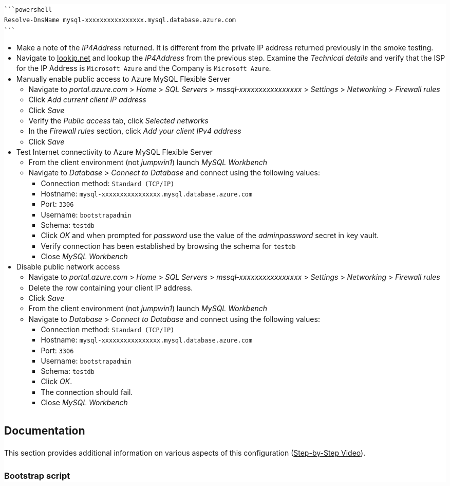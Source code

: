     ```powershell
    Resolve-DnsName mysql-xxxxxxxxxxxxxxxx.mysql.database.azure.com
    ```

  * Make a note of the *IP4Address* returned. It is different from the private IP address returned previously in the smoke testing.
  * Navigate to [lookip.net](https://www.lookip.net/ip) and lookup the *IP4Address* from the previous step. Examine the *Technical details* and verify that the ISP for the IP Address is `Microsoft Azure` and the Company is `Microsoft Azure`.
  * Manually enable public access to Azure MySQL Flexible Server
    * Navigate to *portal.azure.com* > *Home* > *SQL Servers* > *mssql&#x2011;xxxxxxxxxxxxxxxx* > *Settings* > *Networking* > *Firewall rules*
    * Click *Add current client IP address*
    * Click *Save*
    * Verify the *Public access* tab, click *Selected networks*
    * In the *Firewall rules* section, click *Add your client IPv4 address*
    * Click *Save*
  * Test Internet connectivity to Azure MySQL Flexible Server
    * From the client environment (not *jumpwin1*) launch *MySQL Workbench*
    * Navigate to *Database* > *Connect to Database* and connect using the following values:
      * Connection method: `Standard (TCP/IP)`
      * Hostname: `mysql-xxxxxxxxxxxxxxxx.mysql.database.azure.com`
      * Port: `3306`
      * Username: `bootstrapadmin`
      * Schema: `testdb`
      * Click *OK* and when prompted for *password* use the value of the *adminpassword* secret in key vault.
      * Verify connection has been established by browsing the schema for `testdb`
      * Close *MySQL Workbench*
  * Disable public network access
    * Navigate to *portal.azure.com* > *Home* > *SQL Servers* > *mssql&#x2011;xxxxxxxxxxxxxxxx* > *Settings* > *Networking* > *Firewall rules*
    * Delete the row containing your client IP address.
    * Click *Save*
    * From the client environment (not *jumpwin1*) launch *MySQL Workbench*
    * Navigate to *Database* > *Connect to Database* and connect using the following values:
      * Connection method: `Standard (TCP/IP)`
      * Hostname: `mysql-xxxxxxxxxxxxxxxx.mysql.database.azure.com`
      * Port: `3306`
      * Username: `bootstrapadmin`
      * Schema: `testdb`
      * Click *OK*.
      * The connection should fail.
      * Close *MySQL Workbench*

## Documentation

This section provides additional information on various aspects of this configuration ([Step-by-Step Video](https://youtu.be/4oTJuFeBrdg)).

### Bootstrap script
